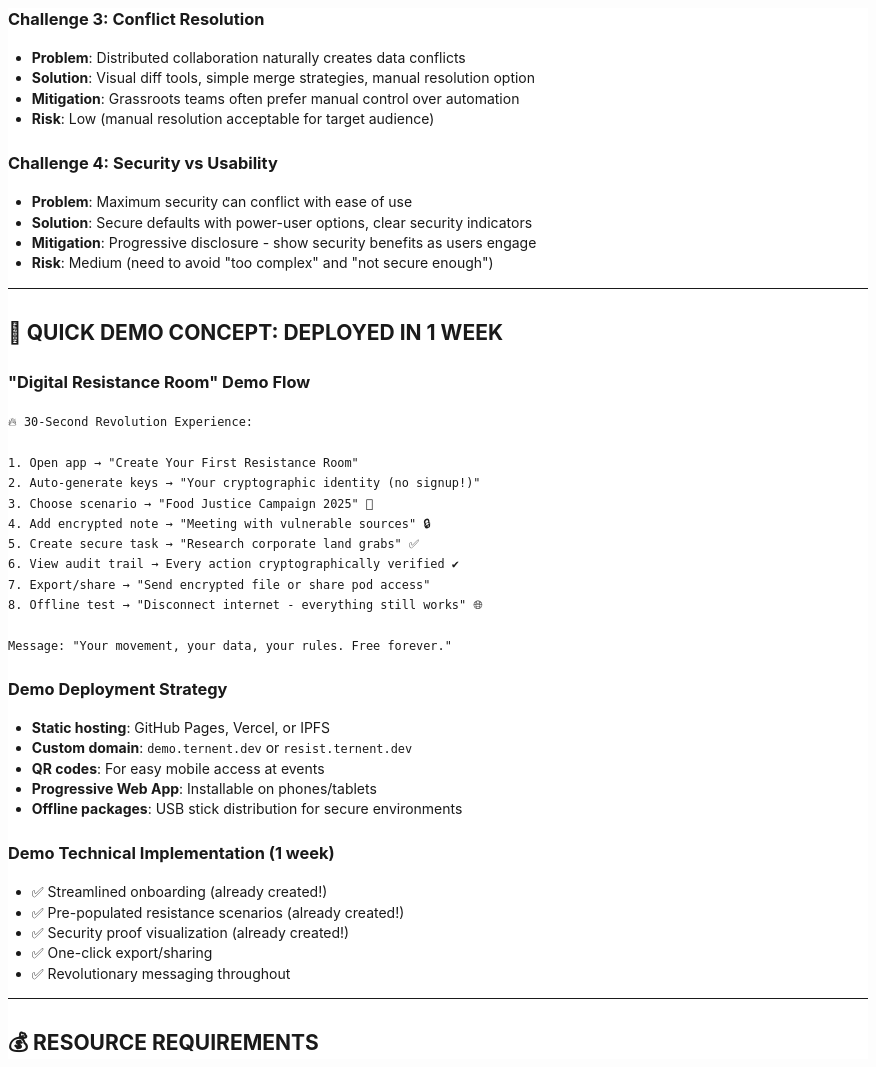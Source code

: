 ### **Challenge 3: Conflict Resolution**
- **Problem**: Distributed collaboration naturally creates data conflicts
- **Solution**: Visual diff tools, simple merge strategies, manual resolution option
- **Mitigation**: Grassroots teams often prefer manual control over automation
- **Risk**: Low (manual resolution acceptable for target audience)

### **Challenge 4: Security vs Usability**
- **Problem**: Maximum security can conflict with ease of use
- **Solution**: Secure defaults with power-user options, clear security indicators
- **Mitigation**: Progressive disclosure - show security benefits as users engage
- **Risk**: Medium (need to avoid "too complex" and "not secure enough")

---

## 🎯 **QUICK DEMO CONCEPT: DEPLOYED IN 1 WEEK**

### **"Digital Resistance Room" Demo Flow**

```
🔥 30-Second Revolution Experience:

1. Open app → "Create Your First Resistance Room"
2. Auto-generate keys → "Your cryptographic identity (no signup!)"
3. Choose scenario → "Food Justice Campaign 2025" 🥬
4. Add encrypted note → "Meeting with vulnerable sources" 🔒
5. Create secure task → "Research corporate land grabs" ✅
6. View audit trail → Every action cryptographically verified ✔️
7. Export/share → "Send encrypted file or share pod access"
8. Offline test → "Disconnect internet - everything still works" 🌐

Message: "Your movement, your data, your rules. Free forever."
```

### **Demo Deployment Strategy**
- **Static hosting**: GitHub Pages, Vercel, or IPFS
- **Custom domain**: `demo.ternent.dev` or `resist.ternent.dev`
- **QR codes**: For easy mobile access at events
- **Progressive Web App**: Installable on phones/tablets
- **Offline packages**: USB stick distribution for secure environments

### **Demo Technical Implementation (1 week)**
- ✅ Streamlined onboarding (already created!)
- ✅ Pre-populated resistance scenarios (already created!)
- ✅ Security proof visualization (already created!)
- ✅ One-click export/sharing
- ✅ Revolutionary messaging throughout

---

## 💰 **RESOURCE REQUIREMENTS**
